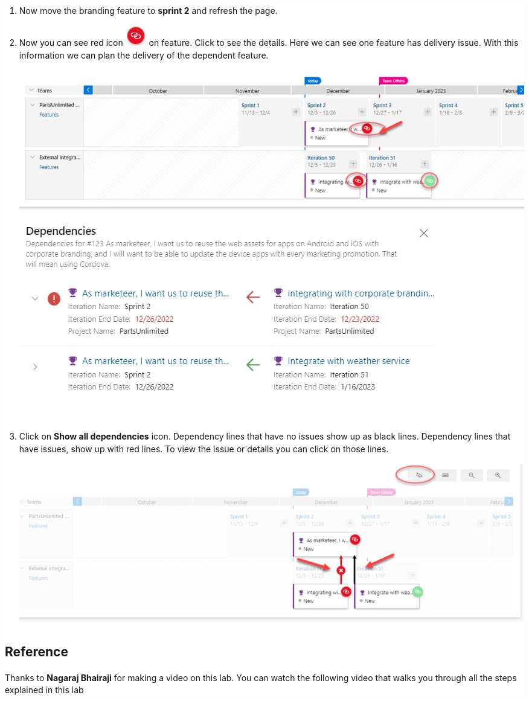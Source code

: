 1. Now move the branding feature to **sprint 2** and refresh the page.

1. Now you can see red icon ![](./images/dependency-red-icon.png) on feature. Click to see the details. Here we can see one feature has delivery issue. With this information we can plan the delivery of the dependent feature.

   ![](./images/dependencytracker_06.png)

   ![](./images/dependencytracker_07.png)

1. Click on **Show all dependencies** icon. Dependency lines that have no issues show up as black lines. Dependency lines that have issues, show up with red lines. To view the issue or details you can click on those lines.

   ![](./images/dependencytracker_08.png)
  
## Reference

Thanks to **Nagaraj Bhairaji** for making a video on this lab. You can watch the following video that walks you through all the steps explained in this lab

<video src="https://www.youtube.com/embed/WlWVJyxY-l8" width="560" height="315" controls></video>
